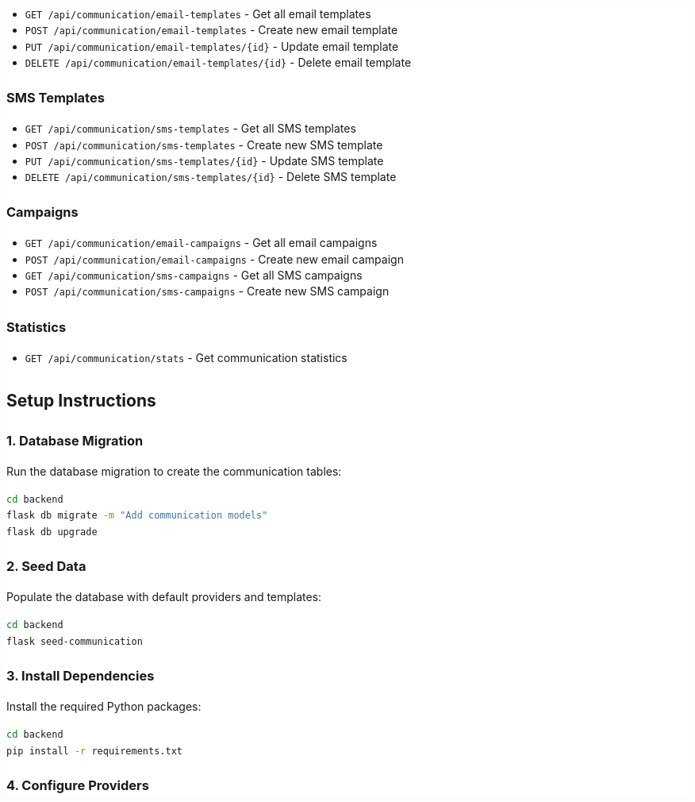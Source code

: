 - `GET /api/communication/email-templates` - Get all email templates
- `POST /api/communication/email-templates` - Create new email template
- `PUT /api/communication/email-templates/{id}` - Update email template
- `DELETE /api/communication/email-templates/{id}` - Delete email template

### SMS Templates

- `GET /api/communication/sms-templates` - Get all SMS templates
- `POST /api/communication/sms-templates` - Create new SMS template
- `PUT /api/communication/sms-templates/{id}` - Update SMS template
- `DELETE /api/communication/sms-templates/{id}` - Delete SMS template

### Campaigns

- `GET /api/communication/email-campaigns` - Get all email campaigns
- `POST /api/communication/email-campaigns` - Create new email campaign
- `GET /api/communication/sms-campaigns` - Get all SMS campaigns
- `POST /api/communication/sms-campaigns` - Create new SMS campaign

### Statistics

- `GET /api/communication/stats` - Get communication statistics

## Setup Instructions

### 1. Database Migration

Run the database migration to create the communication tables:

```bash
cd backend
flask db migrate -m "Add communication models"
flask db upgrade
```

### 2. Seed Data

Populate the database with default providers and templates:

```bash
cd backend
flask seed-communication
```

### 3. Install Dependencies

Install the required Python packages:

```bash
cd backend
pip install -r requirements.txt
```

### 4. Configure Providers
